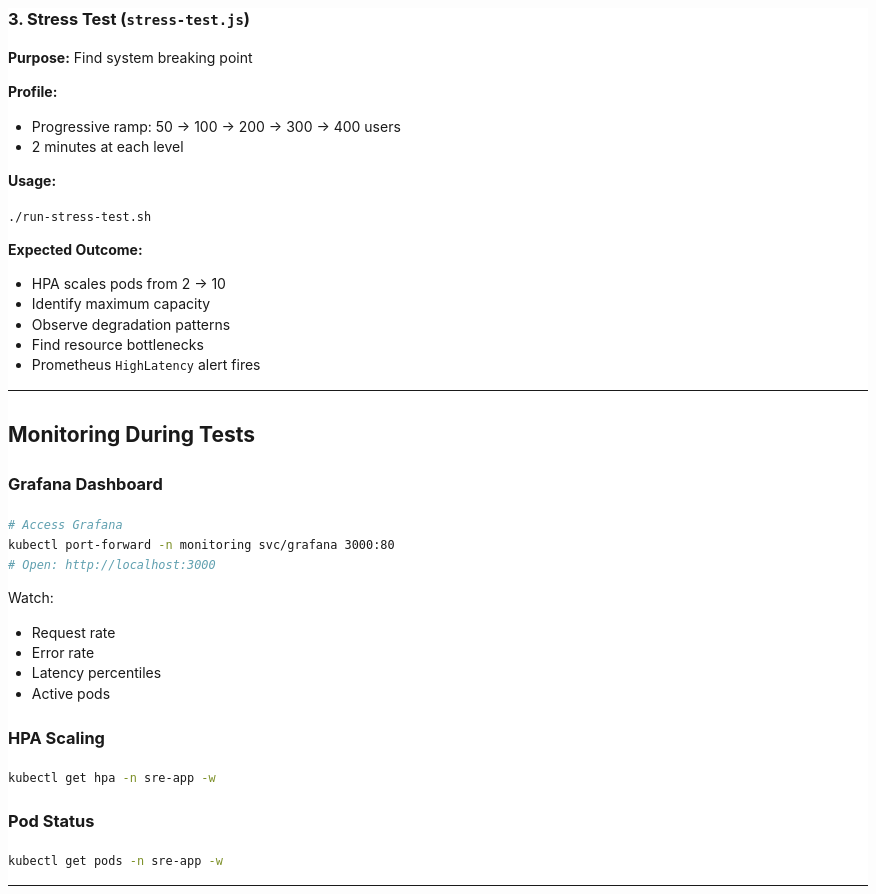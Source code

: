 
### 3. Stress Test (`stress-test.js`)

**Purpose:** Find system breaking point

**Profile:**

- Progressive ramp: 50 → 100 → 200 → 300 → 400 users
- 2 minutes at each level

**Usage:**

```bash
./run-stress-test.sh
```

**Expected Outcome:**

- HPA scales pods from 2 → 10
- Identify maximum capacity
- Observe degradation patterns
- Find resource bottlenecks
- Prometheus `HighLatency` alert fires

---

## Monitoring During Tests

### Grafana Dashboard

```bash
# Access Grafana
kubectl port-forward -n monitoring svc/grafana 3000:80
# Open: http://localhost:3000
```

Watch:

- Request rate
- Error rate
- Latency percentiles
- Active pods

### HPA Scaling

```bash
kubectl get hpa -n sre-app -w
```

### Pod Status

```bash
kubectl get pods -n sre-app -w
```

---
